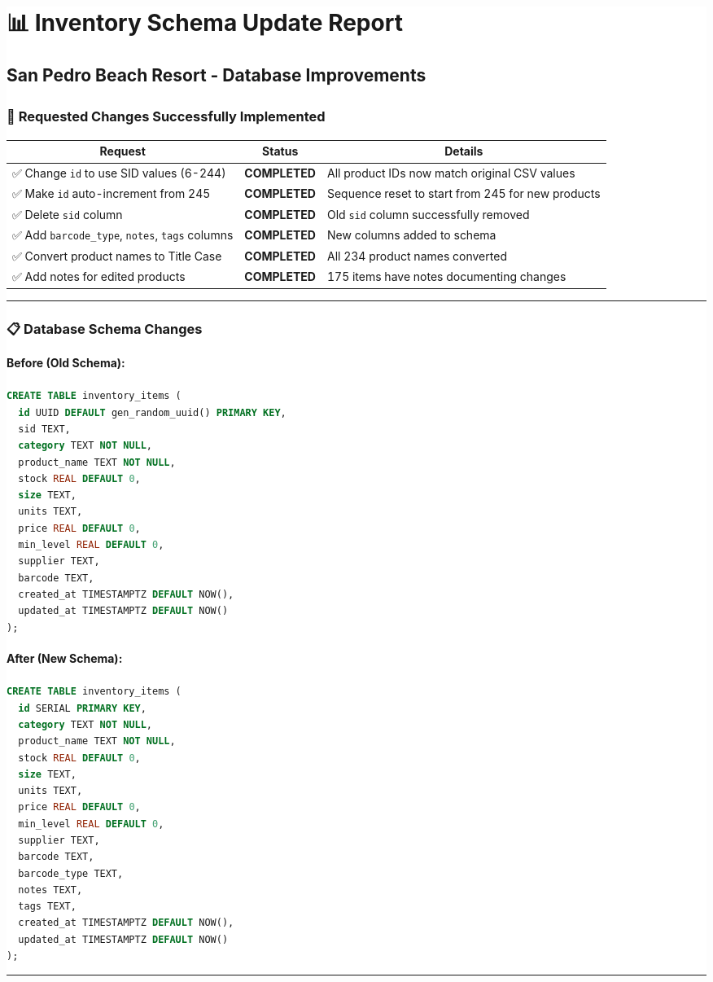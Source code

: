 # 📊 Inventory Schema Update Report
## San Pedro Beach Resort - Database Improvements

### 🎯 **Requested Changes Successfully Implemented**

| **Request** | **Status** | **Details** |
|-------------|------------|-------------|
| ✅ Change `id` to use SID values (6-244) | **COMPLETED** | All product IDs now match original CSV values |
| ✅ Make `id` auto-increment from 245 | **COMPLETED** | Sequence reset to start from 245 for new products |
| ✅ Delete `sid` column | **COMPLETED** | Old `sid` column successfully removed |
| ✅ Add `barcode_type`, `notes`, `tags` columns | **COMPLETED** | New columns added to schema |
| ✅ Convert product names to Title Case | **COMPLETED** | All 234 product names converted |
| ✅ Add notes for edited products | **COMPLETED** | 175 items have notes documenting changes |

---

### 📋 **Database Schema Changes**

#### **Before (Old Schema):**
```sql
CREATE TABLE inventory_items (
  id UUID DEFAULT gen_random_uuid() PRIMARY KEY,
  sid TEXT,
  category TEXT NOT NULL,
  product_name TEXT NOT NULL,
  stock REAL DEFAULT 0,
  size TEXT,
  units TEXT,
  price REAL DEFAULT 0,
  min_level REAL DEFAULT 0,
  supplier TEXT,
  barcode TEXT,
  created_at TIMESTAMPTZ DEFAULT NOW(),
  updated_at TIMESTAMPTZ DEFAULT NOW()
);
```

#### **After (New Schema):**
```sql
CREATE TABLE inventory_items (
  id SERIAL PRIMARY KEY,
  category TEXT NOT NULL,
  product_name TEXT NOT NULL,
  stock REAL DEFAULT 0,
  size TEXT,
  units TEXT,
  price REAL DEFAULT 0,
  min_level REAL DEFAULT 0,
  supplier TEXT,
  barcode TEXT,
  barcode_type TEXT,
  notes TEXT,
  tags TEXT,
  created_at TIMESTAMPTZ DEFAULT NOW(),
  updated_at TIMESTAMPTZ DEFAULT NOW()
);
```

---
